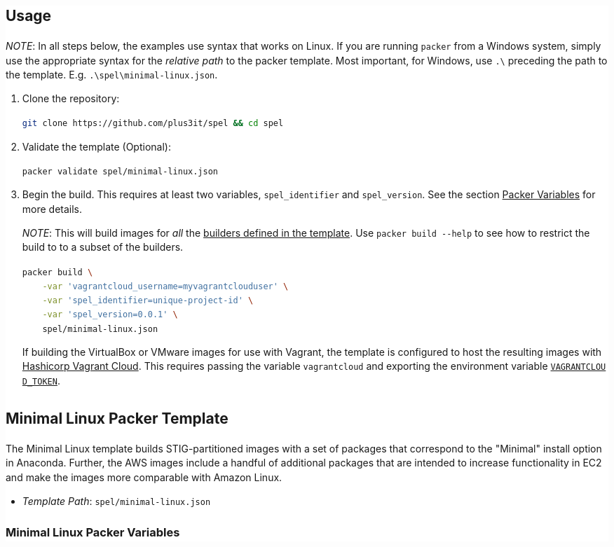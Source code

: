 ## Usage

_NOTE_: In all steps below, the examples use syntax that works on Linux. If you
are running `packer` from a Windows system, simply use the appropriate syntax
for the _relative path_ to the packer template. Most important, for Windows,
use `.\` preceding the path to the template. E.g.
`.\spel\minimal-linux.json`.

1.  Clone the repository:

    ```bash
    git clone https://github.com/plus3it/spel && cd spel
    ```

2.  Validate the template (Optional):

    ```bash
    packer validate spel/minimal-linux.json
    ```

3.  Begin the build. This requires at least two variables,
    `spel_identifier` and `spel_version`. See the section [Packer Variables](#minimal-linux-packer-variables)
    for more details.

    _NOTE_: This will build images for _all_ the [builders defined in the
    template](#minimal-linux-packer-builders). Use `packer build --help` to
    see how to restrict the build to to a subset of the builders.

    ```bash
    packer build \
        -var 'vagrantcloud_username=myvagrantclouduser' \
        -var 'spel_identifier=unique-project-id' \
        -var 'spel_version=0.0.1' \
        spel/minimal-linux.json
    ```

    If building the VirtualBox or VMware images for use with Vagrant, the
    template is configured to host the resulting images with
    [Hashicorp Vagrant Cloud][19]. This requires passing the variable
    `vagrantcloud` and exporting the environment variable
    [`VAGRANTCLOUD_TOKEN`][20].

## Minimal Linux Packer Template

The Minimal Linux template builds STIG-partitioned images with a set of
packages that correspond to the "Minimal" install option in Anaconda. Further,
the AWS images include a handful of additional packages that are intended to
increase functionality in EC2 and make the images more comparable with Amazon
Linux.

-   _Template Path_: `spel/minimal-linux.json`

### Minimal Linux Packer Variables


[1000]: <https://console.aws.amazon.com/ec2/v2/home?region=us-east-1#Images:visibility=public-images;ownerAlias=701759196663;name=spel-minimal-rhel-7-hvm-.*x86_64-gp2;sort=desc:creationDate>
[1001]: <https://console.aws.amazon.com/ec2/v2/home?region=us-east-1#Images:visibility=public-images;ownerAlias=701759196663;name=spel-minimal-rhel-6-hvm-.*x86_64-gp2;sort=desc:creationDate>
[1002]: <https://console.aws.amazon.com/ec2/v2/home?region=us-east-1#Images:visibility=public-images;ownerAlias=701759196663;name=spel-minimal-centos-7-hvm-.*x86_64-gp2;sort=desc:creationDate>
[1003]: <https://console.aws.amazon.com/ec2/v2/home?region=us-east-1#Images:visibility=public-images;ownerAlias=701759196663;name=spel-minimal-centos-6-pvm-.*x86_64-gp2;sort=desc:creationDate>
[1004]: <https://console.aws.amazon.com/ec2/v2/home?region=us-east-1#Images:visibility=public-images;ownerAlias=701759196663;name=spel-minimal-centos-6-hvm-.*x86_64-gp2;sort=desc:creationDate>
[1005]: <https://console.aws.amazon.com/ec2/v2/home?region=us-east-2#Images:visibility=public-images;ownerAlias=701759196663;name=spel-minimal-rhel-7-hvm-.*x86_64-gp2;sort=desc:creationDate>
[1006]: <https://console.aws.amazon.com/ec2/v2/home?region=us-east-2#Images:visibility=public-images;ownerAlias=701759196663;name=spel-minimal-rhel-6-hvm-.*x86_64-gp2;sort=desc:creationDate>
[1007]: <https://console.aws.amazon.com/ec2/v2/home?region=us-east-2#Images:visibility=public-images;ownerAlias=701759196663;name=spel-minimal-centos-7-hvm-.*x86_64-gp2;sort=desc:creationDate>
[1008]: <https://console.aws.amazon.com/ec2/v2/home?region=us-east-2#Images:visibility=public-images;ownerAlias=701759196663;name=spel-minimal-centos-6-pvm-.*x86_64-gp2;sort=desc:creationDate>
[1009]: <https://console.aws.amazon.com/ec2/v2/home?region=us-east-2#Images:visibility=public-images;ownerAlias=701759196663;name=spel-minimal-centos-6-hvm-.*x86_64-gp2;sort=desc:creationDate>
[1010]: <https://console.aws.amazon.com/ec2/v2/home?region=us-west-1#Images:visibility=public-images;ownerAlias=701759196663;name=spel-minimal-rhel-7-hvm-.*x86_64-gp2;sort=desc:creationDate>
[1011]: <https://console.aws.amazon.com/ec2/v2/home?region=us-west-1#Images:visibility=public-images;ownerAlias=701759196663;name=spel-minimal-rhel-6-hvm-.*x86_64-gp2;sort=desc:creationDate>
[1012]: <https://console.aws.amazon.com/ec2/v2/home?region=us-west-1#Images:visibility=public-images;ownerAlias=701759196663;name=spel-minimal-centos-7-hvm-.*x86_64-gp2;sort=desc:creationDate>
[1013]: <https://console.aws.amazon.com/ec2/v2/home?region=us-west-1#Images:visibility=public-images;ownerAlias=701759196663;name=spel-minimal-centos-6-pvm-.*x86_64-gp2;sort=desc:creationDate>
[1014]: <https://console.aws.amazon.com/ec2/v2/home?region=us-west-1#Images:visibility=public-images;ownerAlias=701759196663;name=spel-minimal-centos-6-hvm-.*x86_64-gp2;sort=desc:creationDate>
[1015]: <https://console.aws.amazon.com/ec2/v2/home?region=us-west-2#Images:visibility=public-images;ownerAlias=701759196663;name=spel-minimal-rhel-7-hvm-.*x86_64-gp2;sort=desc:creationDate>
[1016]: <https://console.aws.amazon.com/ec2/v2/home?region=us-west-2#Images:visibility=public-images;ownerAlias=701759196663;name=spel-minimal-rhel-6-hvm-.*x86_64-gp2;sort=desc:creationDate>
[1017]: <https://console.aws.amazon.com/ec2/v2/home?region=us-west-2#Images:visibility=public-images;ownerAlias=701759196663;name=spel-minimal-centos-7-hvm-.*x86_64-gp2;sort=desc:creationDate>
[1018]: <https://console.aws.amazon.com/ec2/v2/home?region=us-west-2#Images:visibility=public-images;ownerAlias=701759196663;name=spel-minimal-centos-6-pvm-.*x86_64-gp2;sort=desc:creationDate>
[1019]: <https://console.aws.amazon.com/ec2/v2/home?region=us-west-2#Images:visibility=public-images;ownerAlias=701759196663;name=spel-minimal-centos-6-hvm-.*x86_64-gp2;sort=desc:creationDate>
[1020]: <https://console.amazonaws-us-gov.com/ec2/v2/home?region=us-gov-west-1#Images:visibility=public-images;ownerAlias=039368651566;name=spel-minimal-rhel-7-hvm-.*x86_64-gp2;sort=desc:creationDate>
[1021]: <https://console.amazonaws-us-gov.com/ec2/v2/home?region=us-gov-west-1#Images:visibility=public-images;ownerAlias=039368651566;name=spel-minimal-rhel-6-hvm-.*x86_64-gp2;sort=desc:creationDate>
[1022]: <https://console.amazonaws-us-gov.com/ec2/v2/home?region=us-gov-west-1#Images:visibility=public-images;ownerAlias=039368651566;name=spel-minimal-centos-7-hvm-*x86_64-gp2;sort=desc:creationDate>
[1023]: <https://console.amazonaws-us-gov.com/ec2/v2/home?region=us-gov-west-1#Images:visibility=public-images;ownerAlias=039368651566;name=spel-minimal-centos-6-pvm-*x86_64-gp2;sort=desc:creationDate>
[1024]: <https://console.amazonaws-us-gov.com/ec2/v2/home?region=us-gov-west-1#Images:visibility=public-images;ownerAlias=039368651566;name=spel-minimal-centos-6-hvm-*x86_64-gp2;sort=desc:creationDate>
[2000]: <https://app.vagrantup.com/plus3it/boxes/spel-minimal-centos-6>
[2001]: <https://app.vagrantup.com/plus3it/boxes/spel-minimal-centos-7>
[3000]: <https://github.com/plus3it/spel/tree/2018.10.1>
[0]: http://iase.disa.mil/stigs/os/unix-linux/Pages/red-hat.aspx
[1]: https://www.hashicorp.com/
[2]: https://www.packer.io/
[3]: https://www.packer.io/downloads.html
[4]: http://docs.aws.amazon.com/cli/latest/userguide/cli-chap-getting-started.html
[5]: http://docs.aws.amazon.com/cli/latest/userguide/cli-chap-getting-started.html#cli-environment
[6]: http://docs.aws.amazon.com/AWSEC2/latest/UserGuide/iam-roles-for-amazon-ec2.html
[7]: https://www.packer.io/docs/builders/amazon.html
[8]: https://github.com/ferricoxide/AMIgen6
[9]: https://github.com/ferricoxide/Lx-GetAMI-Utils
[10]: https://fedoraproject.org/wiki/EPEL
[11]: https://www.packer.io/docs/builders/amazon-ebs.html
[12]: https://www.virtualbox.org/wiki/Downloads
[13]: https://www.vagrantup.com/downloads.html
[14]: https://www.packer.io/docs/builders/vmware-iso.html
[15]: https://www.vmware.com/products/fusion/overview.html
[16]: https://www.vmware.com/products/workstation/overview.html
[17]: https://www.vmware.com/products/player/
[18]: https://www.packer.io/docs/builders/virtualbox-iso.html
[19]: https://vagrantcloud.com/help/
[20]: https://vagrantcloud.com/help/user-accounts/authentication
[21]: https://vagrantcloud.com/account/new
[22]: https://www.packer.io/docs/builders/azure.html
[23]: https://www.packer.io/docs/builders/azure-setup.html
[24]: https://www.packer.io/docs/builders/azure-setup.html#manual-setup
[25]: https://www.packer.io/docs/builders/azure-setup.html#guided-setup
[26]: https://azure.microsoft.com/en-us/services/managed-disks/
[27]: https://github.com/Azure/WALinuxAgent
[28]: https://docs.microsoft.com/en-us/azure/virtual-machines/linux/create-upload-centos#centos-70
[29]: https://github.com/Azure/WALinuxAgent/issues/760
[30]: https://docs.microsoft.com/en-us/azure/virtual-machines/windows/extensions-features
[31]: https://github.com/ferricoxide/AMIgen7
[32]: https://github.com/plus3it/AMIgen7/blob/master/Docs/README_CustomPartitioning.md
[33]: https://cloud.centos.org/centos/7/images/CentOS-7-x86_64-GenericCloud.qcow2